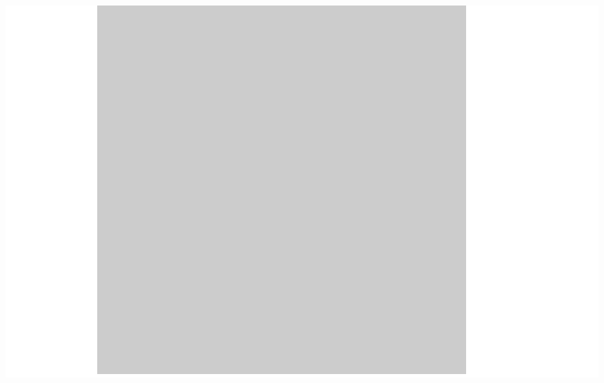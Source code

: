 <a href="https://www.flickr.com/photos/118782975@N05/12836398413/" title="DSC03073 by elevenroute, on Flickr"><img src="/images/bg.png" data-src="https://farm4.staticflickr.com/3736/12836398413_31b20309dc_b.jpg" width="800" height="535" alt="DSC03073"></a>